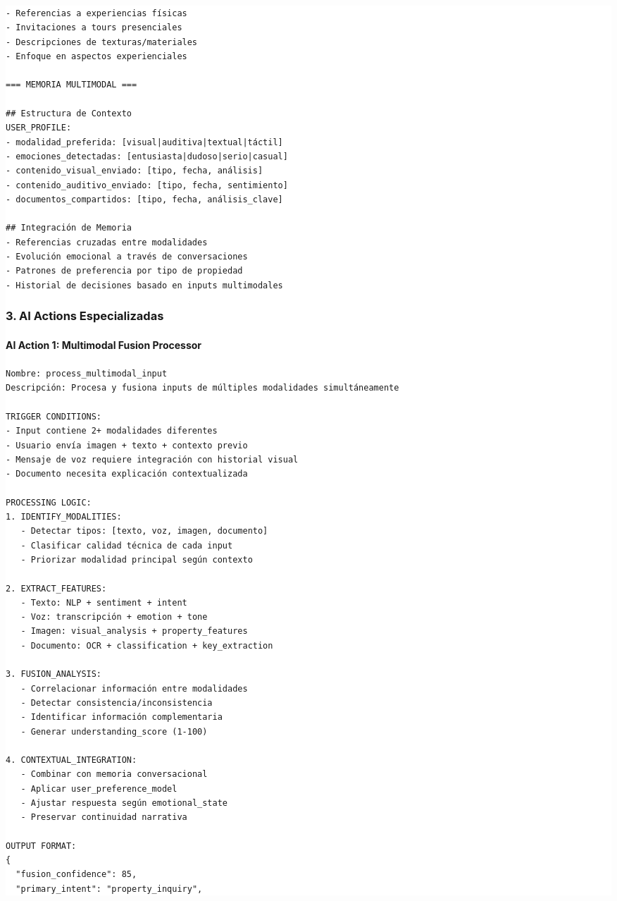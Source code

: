 ```
- Referencias a experiencias físicas
- Invitaciones a tours presenciales
- Descripciones de texturas/materiales
- Enfoque en aspectos experienciales

=== MEMORIA MULTIMODAL ===

## Estructura de Contexto
USER_PROFILE:
- modalidad_preferida: [visual|auditiva|textual|táctil]
- emociones_detectadas: [entusiasta|dudoso|serio|casual]
- contenido_visual_enviado: [tipo, fecha, análisis]
- contenido_auditivo_enviado: [tipo, fecha, sentimiento]
- documentos_compartidos: [tipo, fecha, análisis_clave]

## Integración de Memoria
- Referencias cruzadas entre modalidades
- Evolución emocional a través de conversaciones
- Patrones de preferencia por tipo de propiedad
- Historial de decisiones basado en inputs multimodales
```

### **3. AI Actions Especializadas**

#### **AI Action 1: Multimodal Fusion Processor**
```
Nombre: process_multimodal_input
Descripción: Procesa y fusiona inputs de múltiples modalidades simultáneamente

TRIGGER CONDITIONS:
- Input contiene 2+ modalidades diferentes
- Usuario envía imagen + texto + contexto previo
- Mensaje de voz requiere integración con historial visual
- Documento necesita explicación contextualizada

PROCESSING LOGIC:
1. IDENTIFY_MODALITIES:
   - Detectar tipos: [texto, voz, imagen, documento]
   - Clasificar calidad técnica de cada input
   - Priorizar modalidad principal según contexto

2. EXTRACT_FEATURES:
   - Texto: NLP + sentiment + intent
   - Voz: transcripción + emotion + tone
   - Imagen: visual_analysis + property_features  
   - Documento: OCR + classification + key_extraction

3. FUSION_ANALYSIS:
   - Correlacionar información entre modalidades
   - Detectar consistencia/inconsistencia
   - Identificar información complementaria
   - Generar understanding_score (1-100)

4. CONTEXTUAL_INTEGRATION:
   - Combinar con memoria conversacional
   - Aplicar user_preference_model
   - Ajustar respuesta según emotional_state
   - Preservar continuidad narrativa

OUTPUT FORMAT:
{
  "fusion_confidence": 85,
  "primary_intent": "property_inquiry",
```